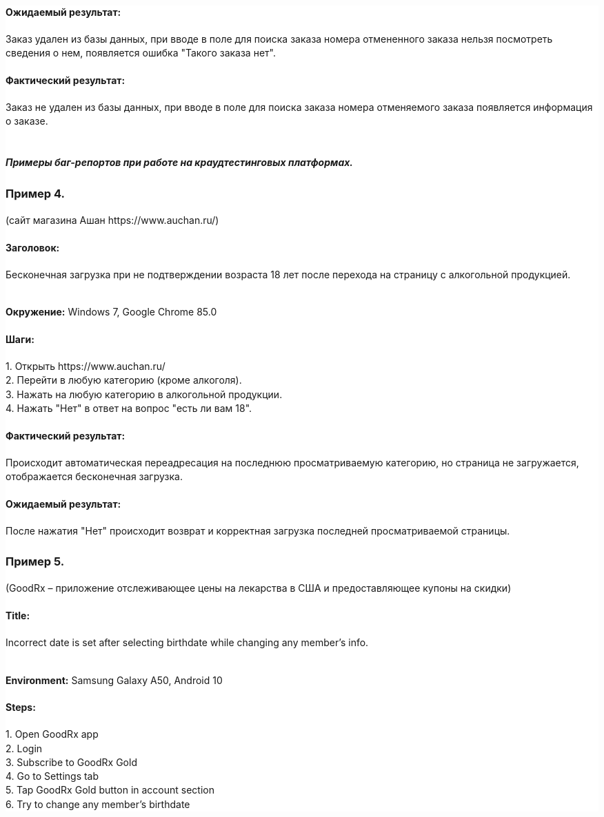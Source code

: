 <h4>Ожидаемый результат:</h4>
Заказ удален из базы данных, при вводе в поле для поиска заказа номера отмененного заказа нельзя посмотреть сведения о нем, появляется ошибка "Такого заказа нет".

<h4>Фактический результат:</h4>
Заказ не удален из базы данных, при вводе в поле для поиска заказа номера отменяемого заказа появляется информация о заказе.

<br>
<br>

<i><h4>Примеры баг-репортов при работе на краудтестинговых платформах.</h4></i>

<h3>Пример 4.</h3>
(сайт магазина Ашан https://www.auchan.ru/)

<h4>Заголовок:</h4>
Бесконечная загрузка при не подтверждении возраста 18 лет после перехода на страницу с алкогольной продукцией.

<br>
<br>

<b>Окружение:</b>
Windows 7, Google Chrome 85.0

<h4>Шаги:</h4>
1.	Открыть https://www.auchan.ru/
<br>
2.	Перейти в любую категорию (кроме алкоголя).
<br>
3.	Нажать на любую категорию в алкогольной продукции.
<br>
4.	Нажать "Нет" в ответ на вопрос "есть ли вам 18".

<h4>Фактический результат:</h4>
Происходит автоматическая переадресация на последнюю просматриваемую категорию, но страница не загружается, отображается бесконечная загрузка. 

<h4>Ожидаемый результат:</h4>
После нажатия "Нет" происходит возврат и корректная загрузка последней просматриваемой страницы.

<h3>Пример 5.</h3>
(GoodRx – приложение отслеживающее цены на лекарства в США и предоставляющее купоны на скидки)

<h4>Title:</h4>
Incorrect date is set after selecting birthdate while changing any member’s info.

<br>
<br>

<b>Environment:</b>
Samsung Galaxy A50, Android 10

<h4>Steps:</h4>
1.	Open GoodRx app
<br>
2.	Login
<br>
3.	Subscribe to GoodRx Gold
<br>
4.	Go to Settings tab
<br>
5.	Tap GoodRx Gold button in account section
<br>
6.	Try to change any member’s birthdate
